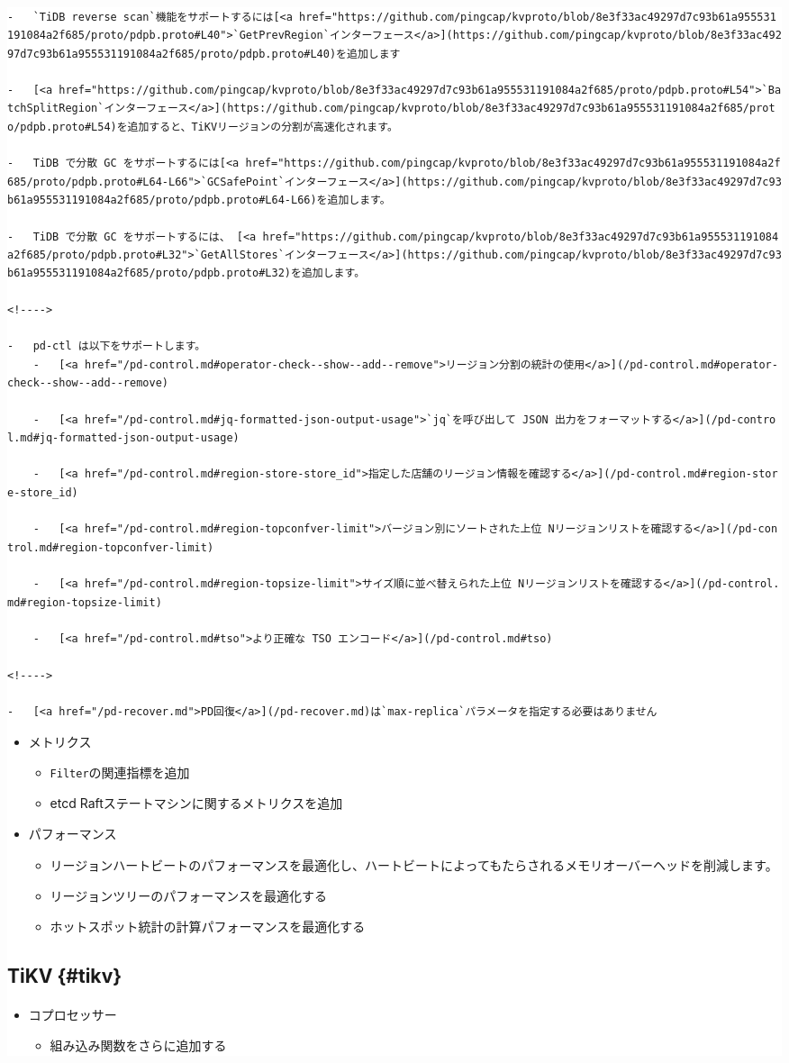     -   `TiDB reverse scan`機能をサポートするには[<a href="https://github.com/pingcap/kvproto/blob/8e3f33ac49297d7c93b61a955531191084a2f685/proto/pdpb.proto#L40">`GetPrevRegion`インターフェース</a>](https://github.com/pingcap/kvproto/blob/8e3f33ac49297d7c93b61a955531191084a2f685/proto/pdpb.proto#L40)を追加します

    -   [<a href="https://github.com/pingcap/kvproto/blob/8e3f33ac49297d7c93b61a955531191084a2f685/proto/pdpb.proto#L54">`BatchSplitRegion`インターフェース</a>](https://github.com/pingcap/kvproto/blob/8e3f33ac49297d7c93b61a955531191084a2f685/proto/pdpb.proto#L54)を追加すると、TiKVリージョンの分割が高速化されます。

    -   TiDB で分散 GC をサポートするには[<a href="https://github.com/pingcap/kvproto/blob/8e3f33ac49297d7c93b61a955531191084a2f685/proto/pdpb.proto#L64-L66">`GCSafePoint`インターフェース</a>](https://github.com/pingcap/kvproto/blob/8e3f33ac49297d7c93b61a955531191084a2f685/proto/pdpb.proto#L64-L66)を追加します。

    -   TiDB で分散 GC をサポートするには、 [<a href="https://github.com/pingcap/kvproto/blob/8e3f33ac49297d7c93b61a955531191084a2f685/proto/pdpb.proto#L32">`GetAllStores`インターフェース</a>](https://github.com/pingcap/kvproto/blob/8e3f33ac49297d7c93b61a955531191084a2f685/proto/pdpb.proto#L32)を追加します。

    <!---->

    -   pd-ctl は以下をサポートします。
        -   [<a href="/pd-control.md#operator-check--show--add--remove">リージョン分割の統計の使用</a>](/pd-control.md#operator-check--show--add--remove)

        -   [<a href="/pd-control.md#jq-formatted-json-output-usage">`jq`を呼び出して JSON 出力をフォーマットする</a>](/pd-control.md#jq-formatted-json-output-usage)

        -   [<a href="/pd-control.md#region-store-store_id">指定した店舗のリージョン情報を確認する</a>](/pd-control.md#region-store-store_id)

        -   [<a href="/pd-control.md#region-topconfver-limit">バージョン別にソートされた上位 Nリージョンリストを確認する</a>](/pd-control.md#region-topconfver-limit)

        -   [<a href="/pd-control.md#region-topsize-limit">サイズ順に並べ替えられた上位 Nリージョンリストを確認する</a>](/pd-control.md#region-topsize-limit)

        -   [<a href="/pd-control.md#tso">より正確な TSO エンコード</a>](/pd-control.md#tso)

    <!---->

    -   [<a href="/pd-recover.md">PD回復</a>](/pd-recover.md)は`max-replica`パラメータを指定する必要はありません

-   メトリクス

    -   `Filter`の関連指標を追加

    -   etcd Raftステートマシンに関するメトリクスを追加

-   パフォーマンス

    -   リージョンハートビートのパフォーマンスを最適化し、ハートビートによってもたらされるメモリオーバーヘッドを削減します。

    -   リージョンツリーのパフォーマンスを最適化する

    -   ホットスポット統計の計算パフォーマンスを最適化する

## TiKV {#tikv}

-   コプロセッサー

    -   組み込み関数をさらに追加する
